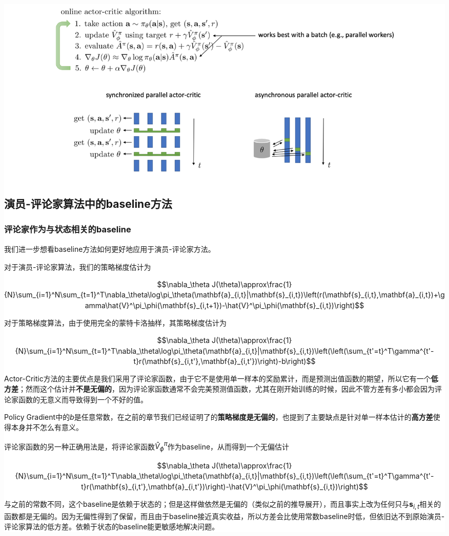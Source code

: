 <center><img src="./pic/L6-5.png" width="80%"></center>

## 演员-评论家算法中的baseline方法

### 评论家作为与状态相关的baseline

我们进一步想看baseline方法如何更好地应用于演员-评论家方法。

对于演员-评论家算法，我们的策略梯度估计为

$$\nabla_\theta J(\theta)\approx\frac{1}{N}\sum_{i=1}^N\sum_{t=1}^T\nabla_\theta\log\pi_\theta(\mathbf{a}_{i,t}|\mathbf{s}_{i,t})\left(r(\mathbf{s}_{i,t},\mathbf{a}_{i,t})+\gamma\hat{V}^\pi_\phi(\mathbf{s}_{i,t+1})-\hat{V}^\pi_\phi(\mathbf{s}_{i,t})\right)$$

对于策略梯度算法，由于使用完全的蒙特卡洛抽样，其策略梯度估计为

$$\nabla_\theta J(\theta)\approx\frac{1}{N}\sum_{i=1}^N\sum_{t=1}^T\nabla_\theta\log\pi_\theta(\mathbf{a}_{i,t}|\mathbf{s}_{i,t})\left(\left(\sum_{t'=t}^T\gamma^{t'-t}r(\mathbf{s}_{i,t'},\mathbf{a}_{i,t'})\right)-b\right)$$

Actor-Critic方法的主要优点是我们采用了评论家函数，由于它不是使用单一样本的奖励累计，而是预测出值函数的期望，所以它有一个**低方差**；然而这个估计并**不是无偏的**，因为评论家函数通常不会完美预测值函数，尤其在刚开始训练的时候，因此不管方差有多小都会因为评论家函数的无意义而导致得到一个不好的值。

Policy Gradient中的$b$是任意常数，在之前的章节我们已经证明了的**策略梯度是无偏的**，也提到了主要缺点是针对单一样本估计的**高方差**使得本身并不怎么有意义。

评论家函数的另一种正确用法是，将评论家函数$\hat{V}_\phi^\pi$作为baseline，从而得到一个无偏估计

$$\nabla_\theta J(\theta)\approx\frac{1}{N}\sum_{i=1}^N\sum_{t=1}^T\nabla_\theta\log\pi_\theta(\mathbf{a}_{i,t}|\mathbf{s}_{i,t})\left(\left(\sum_{t'=t}^T\gamma^{t'-t}r(\mathbf{s}_{i,t'},\mathbf{a}_{i,t'})\right)-\hat{V}^\pi_\phi(\mathbf{s}_{i,t})\right)$$

与之前的常数不同，这个baseline是依赖于状态的；但是这样做依然是无偏的（类似之前的推导展开），而且事实上改为任何只与$\mathbf{s}_{i,t}$相关的函数都是无偏的。因为无偏性得到了保留，而且由于baseline接近真实收益，所以方差会比使用常数baseline时低，但依旧达不到原始演员-评论家算法的低方差。依赖于状态的baseline能更敏感地解决问题。
